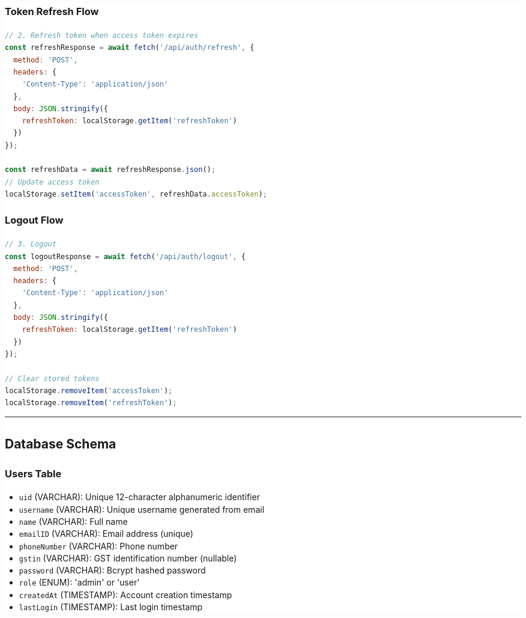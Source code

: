 ### Token Refresh Flow
```javascript
// 2. Refresh token when access token expires
const refreshResponse = await fetch('/api/auth/refresh', {
  method: 'POST',
  headers: {
    'Content-Type': 'application/json'
  },
  body: JSON.stringify({
    refreshToken: localStorage.getItem('refreshToken')
  })
});

const refreshData = await refreshResponse.json();
// Update access token
localStorage.setItem('accessToken', refreshData.accessToken);
```

### Logout Flow
```javascript
// 3. Logout
const logoutResponse = await fetch('/api/auth/logout', {
  method: 'POST',
  headers: {
    'Content-Type': 'application/json'
  },
  body: JSON.stringify({
    refreshToken: localStorage.getItem('refreshToken')
  })
});

// Clear stored tokens
localStorage.removeItem('accessToken');
localStorage.removeItem('refreshToken');
```

---

## Database Schema

### Users Table
- `uid` (VARCHAR): Unique 12-character alphanumeric identifier
- `username` (VARCHAR): Unique username generated from email
- `name` (VARCHAR): Full name
- `emailID` (VARCHAR): Email address (unique)
- `phoneNumber` (VARCHAR): Phone number
- `gstin` (VARCHAR): GST identification number (nullable)
- `password` (VARCHAR): Bcrypt hashed password
- `role` (ENUM): 'admin' or 'user'
- `createdAt` (TIMESTAMP): Account creation timestamp
- `lastLogin` (TIMESTAMP): Last login timestamp
